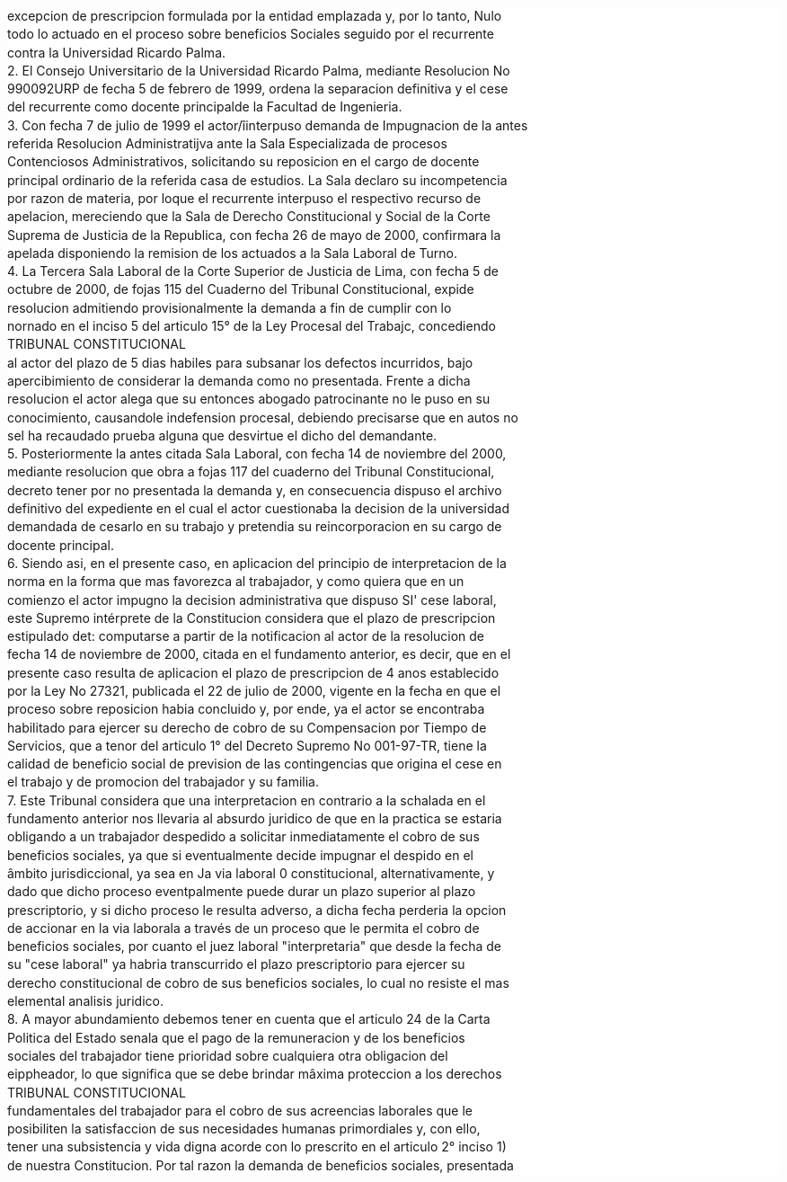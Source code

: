 excepcion de prescripcion formulada por la entidad emplazada y, por lo tanto, Nulo  
todo lo actuado en el proceso sobre beneficios Sociales seguido por el recurrente  
contra la Universidad Ricardo Palma.  
2. El Consejo Universitario de la Universidad Ricardo Palma, mediante Resolucion No  
990092URP de fecha 5 de febrero de 1999, ordena la separacion definitiva y el cese  
del recurrente como docente principalde la Facultad de Ingenieria.  
3. Con fecha 7 de julio de 1999 el actor/îinterpuso demanda de Impugnacion de la antes  
referida Resolucion Administratijva ante la Sala Especializada de procesos  
Contenciosos Administrativos, solicitando su reposicion en el cargo de docente  
principal ordinario de la referida casa de estudios. La Sala declaro su incompetencia  
por razon de materia, por loque el recurrente interpuso el respectivo recurso de  
apelacion, mereciendo que la Sala de Derecho Constitucional y Social de la Corte  
Suprema de Justicia de la Republica, con fecha 26 de mayo de 2000, confirmara la  
apelada disponiendo la remision de los actuados a la Sala Laboral de Turno.  
4. La Tercera Sala Laboral de la Corte Superior de Justicia de Lima, con fecha 5 de  
octubre de 2000, de fojas 115 del Cuaderno del Tribunal Constitucional, expide  
resolucion admitiendo provisionalmente la demanda a fin de cumplir con lo  
nornado en el inciso 5 del articulo 15° de la Ley Procesal del Trabajc, concediendo  
TRIBUNAL CONSTITUCIONAL  
al actor del plazo de 5 dias habiles para subsanar los defectos incurridos, bajo  
apercibimiento de considerar la demanda como no presentada. Frente a dicha  
resolucion el actor alega que su entonces abogado patrocinante no le puso en su  
conocimiento, causandole indefension procesal, debiendo precisarse que en autos no  
sel ha recaudado prueba alguna que desvirtue el dicho del demandante.  
5. Posteriormente la antes citada Sala Laboral, con fecha 14 de noviembre del 2000,  
mediante resolucion que obra a fojas 117 del cuaderno del Tribunal Constitucional,  
decreto tener por no presentada la demanda y, en consecuencia dispuso el archivo  
definitivo del expediente en el cual el actor cuestionaba la decision de la universidad  
demandada de cesarlo en su trabajo y pretendia su reincorporacion en su cargo de  
docente principal.  
6. Siendo asi, en el presente caso, en aplicacion del principio de interpretacion de la  
norma en la forma que mas favorezca al trabajador, y como quiera que en un  
comienzo el actor impugno la decision administrativa que dispuso SI' cese laboral,  
este Supremo intérprete de la Constitucion considera que el plazo de prescripcion  
estipulado det: computarse a partir de la notificacion al actor de la resolucion de  
fecha 14 de noviembre de 2000, citada en el fundamento anterior, es decir, que en el  
presente caso resulta de aplicacion el plazo de prescripcion de 4 anos establecido  
por la Ley No 27321, publicada el 22 de julio de 2000, vigente en la fecha en que el  
proceso sobre reposicion habia concluido y, por ende, ya el actor se encontraba  
habilitado para ejercer su derecho de cobro de su Compensacion por Tiempo de  
Servicios, que a tenor del articulo 1° del Decreto Supremo No 001-97-TR, tiene la  
calidad de beneficio social de prevision de las contingencias que origina el cese en  
el trabajo y de promocion del trabajador y su familia.  
7. Este Tribunal considera que una interpretacion en contrario a la schalada en el  
fundamento anterior nos llevaria al absurdo juridico de que en la practica se estaria  
obligando a un trabajador despedido a solicitar inmediatamente el cobro de sus  
beneficios sociales, ya que si eventualmente decide impugnar el despido en el  
âmbito jurisdiccional, ya sea en Ja via laboral 0 constitucional, alternativamente, y  
dado que dicho proceso eventpalmente puede durar un plazo superior al plazo  
prescriptorio, y si dicho proceso le resulta adverso, a dicha fecha perderia la opcion  
de accionar en la via laborala a través de un proceso que le permita el cobro de  
beneficios sociales, por cuanto el juez laboral "interpretaria" que desde la fecha de  
su "cese laboral" ya habria transcurrido el plazo prescriptorio para ejercer su  
derecho constitucional de cobro de sus beneficios sociales, lo cual no resiste el mas  
elemental analisis juridico.  
8. A mayor abundamiento debemos tener en cuenta que el articulo 24 de la Carta  
Politica del Estado senala que el pago de la remuneracion y de los beneficios  
sociales del trabajador tiene prioridad sobre cualquiera otra obligacion del  
eippheador, lo que significa que se debe brindar mâxima proteccion a los derechos  
TRIBUNAL CONSTITUCIONAL  
fundamentales del trabajador para el cobro de sus acreencias laborales que le  
posibiliten la satisfaccion de sus necesidades humanas primordiales y, con ello,  
tener una subsistencia y vida digna acorde con lo prescrito en el articulo 2° inciso 1)  
de nuestra Constitucion. Por tal razon la demanda de beneficios sociales, presentada  